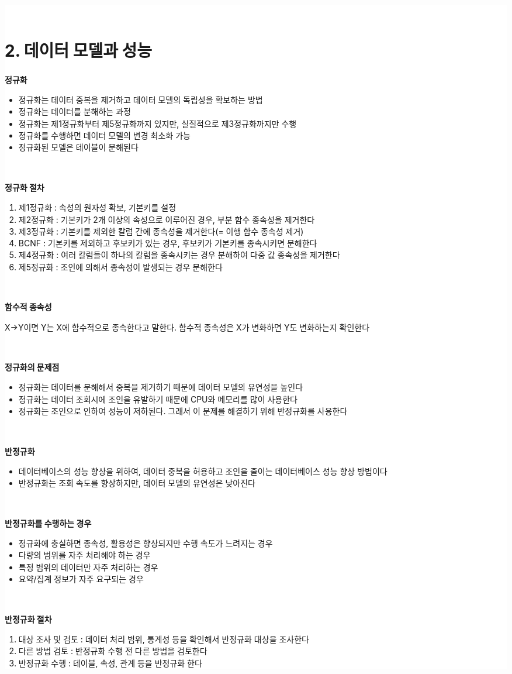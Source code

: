 <br/>

# 2. 데이터 모델과 성능

**정규화**

- 정규화는 데이터 중복을 제거하고 데이터 모델의 독립성을 확보하는 방법
- 정규화는 데이터를 분해하는 과정
- 정규화는 제1정규화부터 제5정규화까지 있지만, 실질적으로 제3정규화까지만 수행
- 정규화를 수행하면 데이터 모델의 변경 최소화 가능
- 정규화된 모델은 테이블이 분해된다

<br/>

**정규화 절차**

1. 제1정규화 : 속성의 원자성 확보, 기본키를 설정
2. 제2정규화 : 기본키가 2개 이상의 속성으로 이루어진 경우, 부분 함수 종속성을 제거한다
3. 제3정규화 : 기본키를 제외한 칼럼 간에 종속성을 제거한다(= 이행 함수 종속성 제거)
4. BCNF : 기본키를 제외하고 후보키가 있는 경우, 후보키가 기본키를 종속시키면 분해한다
5. 제4정규화 : 여러 칼럼들이 하나의 칼럼을 종속시키는 경우 분해하여 다중 값 종속성을 제거한다
6. 제5정규화 : 조인에 의해서 종속성이 발생되는 경우 분해한다

<br/>

**함수적 종속성**

X→Y이면 Y는 X에 함수적으로 종속한다고 말한다. 함수적 종속성은 X가 변화하면 Y도 변화하는지 확인한다

<br/>

**정규화의 문제점**

- 정규화는 데이터를 분해해서 중복을 제거하기 때문에 데이터 모델의 유연성을 높인다
- 정규화는 데이터 조회시에 조인을 유발하기 때문에 CPU와 메모리를 많이 사용한다
- 정규화는 조인으로 인하여 성능이 저하된다. 그래서 이 문제를 해결하기 위해 반정규화를 사용한다

<br/>

**반정규화**

- 데이터베이스의 성능 향상을 위하여, 데이터 중복을 허용하고 조인을 줄이는 데이터베이스 성능 향상 방법이다
- 반정규화는 조회 속도를 향상하지만, 데이터 모델의 유연성은 낮아진다

<br/>

**반정규화를 수행하는 경우**

- 정규화에 충실하면 종속성, 활용성은 향상되지만 수행 속도가 느려지는 경우
- 다량의 범위를 자주 처리해야 하는 경우
- 특정 범위의 데이터만 자주 처리하는 경우
- 요약/집계 정보가 자주 요구되는 경우

<br/>

**반정규화 절차**

1. 대상 조사 및 검토 : 데이터 처리 범위, 통계성 등을 확인해서 반정규화 대상을 조사한다
2. 다른 방법 검토 : 반정규화 수행 전 다른 방법을 검토한다
3. 반정규화 수행 : 테이블, 속성, 관계 등을 반정규화 한다
